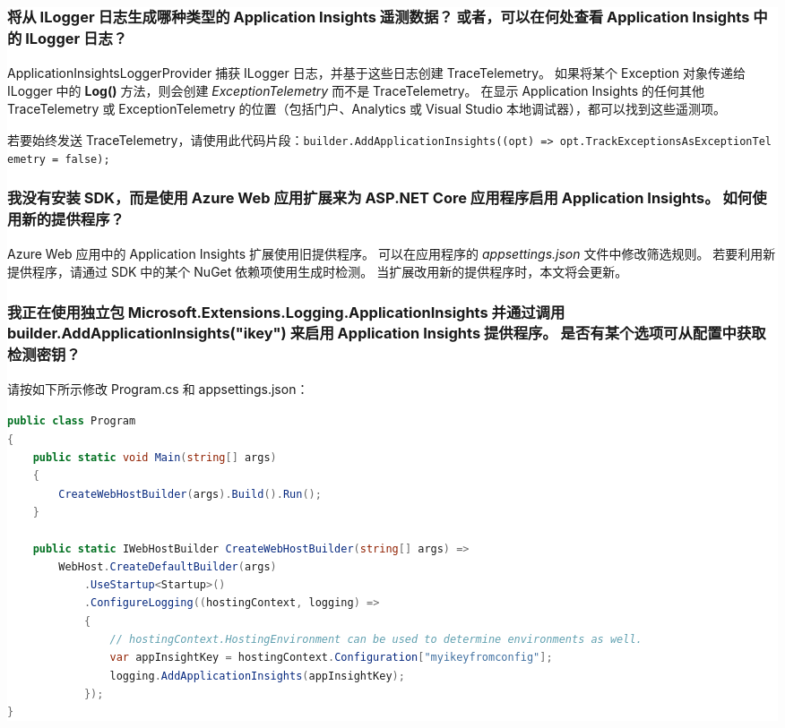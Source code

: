 ### <a name="what-application-insights-telemetry-type-is-produced-from-ilogger-logs-or-where-can-i-see-ilogger-logs-in-application-insights"></a>将从 ILogger 日志生成哪种类型的 Application Insights 遥测数据？ 或者，可以在何处查看 Application Insights 中的 ILogger 日志？

ApplicationInsightsLoggerProvider 捕获 ILogger 日志，并基于这些日志创建 TraceTelemetry。 如果将某个 Exception 对象传递给 ILogger 中的 **Log()** 方法，则会创建 *ExceptionTelemetry* 而不是 TraceTelemetry。 在显示 Application Insights 的任何其他 TraceTelemetry 或 ExceptionTelemetry 的位置（包括门户、Analytics 或 Visual Studio 本地调试器），都可以找到这些遥测项。

若要始终发送 TraceTelemetry，请使用此代码片段：```builder.AddApplicationInsights((opt) => opt.TrackExceptionsAsExceptionTelemetry = false);```

### <a name="i-dont-have-the-sdk-installed-and-i-use-the-azure-web-apps-extension-to-enable-application-insights-for-my-aspnet-core-applications-how-do-i-use-the-new-provider"></a>我没有安装 SDK，而是使用 Azure Web 应用扩展来为 ASP.NET Core 应用程序启用 Application Insights。 如何使用新的提供程序？ 

Azure Web 应用中的 Application Insights 扩展使用旧提供程序。 可以在应用程序的 *appsettings.json* 文件中修改筛选规则。 若要利用新提供程序，请通过 SDK 中的某个 NuGet 依赖项使用生成时检测。 当扩展改用新的提供程序时，本文将会更新。

### <a name="im-using-the-standalone-package-microsoftextensionsloggingapplicationinsights-and-enabling-application-insights-provider-by-calling-builderaddapplicationinsightsikey-is-there-an-option-to-get-an-instrumentation-key-from-configuration"></a>我正在使用独立包 Microsoft.Extensions.Logging.ApplicationInsights 并通过调用 **builder.AddApplicationInsights("ikey")** 来启用 Application Insights 提供程序。 是否有某个选项可从配置中获取检测密钥？


请按如下所示修改 Program.cs 和 appsettings.json：

   ```csharp
   public class Program
   {
       public static void Main(string[] args)
       {
           CreateWebHostBuilder(args).Build().Run();
       }

       public static IWebHostBuilder CreateWebHostBuilder(string[] args) =>
           WebHost.CreateDefaultBuilder(args)
               .UseStartup<Startup>()
               .ConfigureLogging((hostingContext, logging) =>
               {
                   // hostingContext.HostingEnvironment can be used to determine environments as well.
                   var appInsightKey = hostingContext.Configuration["myikeyfromconfig"];
                   logging.AddApplicationInsights(appInsightKey);
               });
   }
   ```
